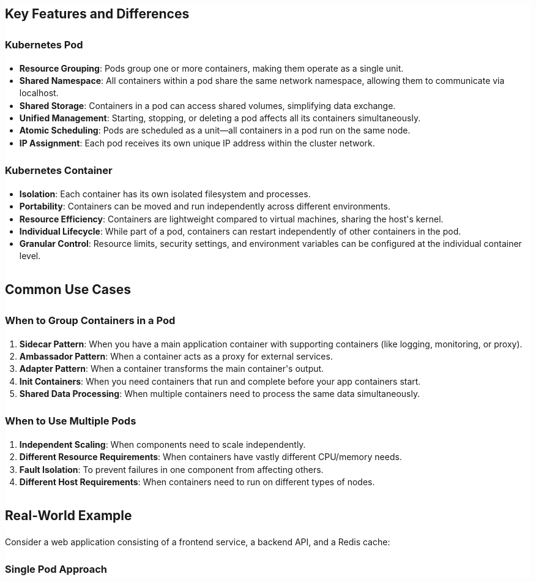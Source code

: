 ## Key Features and Differences

### Kubernetes Pod

- **Resource Grouping**: Pods group one or more containers, making them operate as a single unit.
- **Shared Namespace**: All containers within a pod share the same network namespace, allowing them to communicate via localhost.
- **Shared Storage**: Containers in a pod can access shared volumes, simplifying data exchange.
- **Unified Management**: Starting, stopping, or deleting a pod affects all its containers simultaneously.
- **Atomic Scheduling**: Pods are scheduled as a unit—all containers in a pod run on the same node.
- **IP Assignment**: Each pod receives its own unique IP address within the cluster network.

### Kubernetes Container

- **Isolation**: Each container has its own isolated filesystem and processes.
- **Portability**: Containers can be moved and run independently across different environments.
- **Resource Efficiency**: Containers are lightweight compared to virtual machines, sharing the host's kernel.
- **Individual Lifecycle**: While part of a pod, containers can restart independently of other containers in the pod.
- **Granular Control**: Resource limits, security settings, and environment variables can be configured at the individual container level.

## Common Use Cases

### When to Group Containers in a Pod

1. **Sidecar Pattern**: When you have a main application container with supporting containers (like logging, monitoring, or proxy).
2. **Ambassador Pattern**: When a container acts as a proxy for external services.
3. **Adapter Pattern**: When a container transforms the main container's output.
4. **Init Containers**: When you need containers that run and complete before your app containers start.
5. **Shared Data Processing**: When multiple containers need to process the same data simultaneously.

### When to Use Multiple Pods

1. **Independent Scaling**: When components need to scale independently.
2. **Different Resource Requirements**: When containers have vastly different CPU/memory needs.
3. **Fault Isolation**: To prevent failures in one component from affecting others.
4. **Different Host Requirements**: When containers need to run on different types of nodes.

## Real-World Example

Consider a web application consisting of a frontend service, a backend API, and a Redis cache:

### Single Pod Approach
